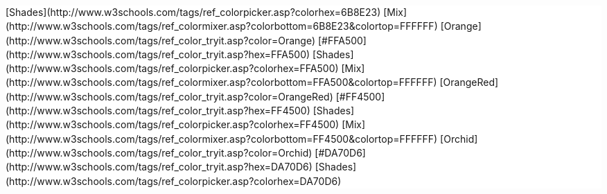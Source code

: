 <td bgcolor="#6B8E23" >
</td>

<td align="left" >[Shades](http://www.w3schools.com/tags/ref_colorpicker.asp?colorhex=6B8E23)
</td>

<td align="left" >[Mix](http://www.w3schools.com/tags/ref_colormixer.asp?colorbottom=6B8E23&colortop=FFFFFF)
</td>
</tr>
<tr >

<td align="left" >[Orange](http://www.w3schools.com/tags/ref_color_tryit.asp?color=Orange)
</td>

<td align="left" >[#FFA500](http://www.w3schools.com/tags/ref_color_tryit.asp?hex=FFA500)
</td>

<td bgcolor="#FFA500" >
</td>

<td align="left" >[Shades](http://www.w3schools.com/tags/ref_colorpicker.asp?colorhex=FFA500)
</td>

<td align="left" >[Mix](http://www.w3schools.com/tags/ref_colormixer.asp?colorbottom=FFA500&colortop=FFFFFF)
</td>
</tr>
<tr >

<td align="left" >[OrangeRed](http://www.w3schools.com/tags/ref_color_tryit.asp?color=OrangeRed)
</td>

<td align="left" >[#FF4500](http://www.w3schools.com/tags/ref_color_tryit.asp?hex=FF4500)
</td>

<td bgcolor="#FF4500" >
</td>

<td align="left" >[Shades](http://www.w3schools.com/tags/ref_colorpicker.asp?colorhex=FF4500)
</td>

<td align="left" >[Mix](http://www.w3schools.com/tags/ref_colormixer.asp?colorbottom=FF4500&colortop=FFFFFF)
</td>
</tr>
<tr >

<td align="left" >[Orchid](http://www.w3schools.com/tags/ref_color_tryit.asp?color=Orchid)
</td>

<td align="left" >[#DA70D6](http://www.w3schools.com/tags/ref_color_tryit.asp?hex=DA70D6)
</td>

<td bgcolor="#DA70D6" >
</td>

<td align="left" >[Shades](http://www.w3schools.com/tags/ref_colorpicker.asp?colorhex=DA70D6)
</td>
